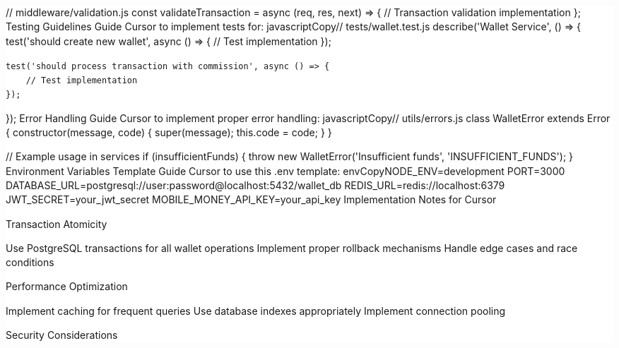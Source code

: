 // middleware/validation.js
const validateTransaction = async (req, res, next) => {
    // Transaction validation implementation
};
Testing Guidelines
Guide Cursor to implement tests for:
javascriptCopy// tests/wallet.test.js
describe('Wallet Service', () => {
    test('should create new wallet', async () => {
        // Test implementation
    });
    
    test('should process transaction with commission', async () => {
        // Test implementation
    });
});
Error Handling
Guide Cursor to implement proper error handling:
javascriptCopy// utils/errors.js
class WalletError extends Error {
    constructor(message, code) {
        super(message);
        this.code = code;
    }
}

// Example usage in services
if (insufficientFunds) {
    throw new WalletError('Insufficient funds', 'INSUFFICIENT_FUNDS');
}
Environment Variables Template
Guide Cursor to use this .env template:
envCopyNODE_ENV=development
PORT=3000
DATABASE_URL=postgresql://user:password@localhost:5432/wallet_db
REDIS_URL=redis://localhost:6379
JWT_SECRET=your_jwt_secret
MOBILE_MONEY_API_KEY=your_api_key
Implementation Notes for Cursor

Transaction Atomicity

Use PostgreSQL transactions for all wallet operations
Implement proper rollback mechanisms
Handle edge cases and race conditions


Performance Optimization

Implement caching for frequent queries
Use database indexes appropriately
Implement connection pooling


Security Considerations
